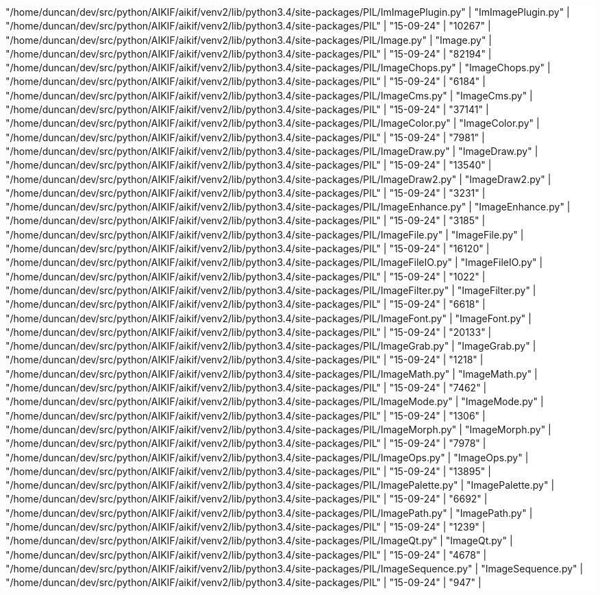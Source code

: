 "/home/duncan/dev/src/python/AIKIF/aikif/venv2/lib/python3.4/site-packages/PIL/ImImagePlugin.py" | "ImImagePlugin.py" | "/home/duncan/dev/src/python/AIKIF/aikif/venv2/lib/python3.4/site-packages/PIL" | "15-09-24" | "10267" | 
"/home/duncan/dev/src/python/AIKIF/aikif/venv2/lib/python3.4/site-packages/PIL/Image.py" | "Image.py" | "/home/duncan/dev/src/python/AIKIF/aikif/venv2/lib/python3.4/site-packages/PIL" | "15-09-24" | "82194" | 
"/home/duncan/dev/src/python/AIKIF/aikif/venv2/lib/python3.4/site-packages/PIL/ImageChops.py" | "ImageChops.py" | "/home/duncan/dev/src/python/AIKIF/aikif/venv2/lib/python3.4/site-packages/PIL" | "15-09-24" | "6184" | 
"/home/duncan/dev/src/python/AIKIF/aikif/venv2/lib/python3.4/site-packages/PIL/ImageCms.py" | "ImageCms.py" | "/home/duncan/dev/src/python/AIKIF/aikif/venv2/lib/python3.4/site-packages/PIL" | "15-09-24" | "37141" | 
"/home/duncan/dev/src/python/AIKIF/aikif/venv2/lib/python3.4/site-packages/PIL/ImageColor.py" | "ImageColor.py" | "/home/duncan/dev/src/python/AIKIF/aikif/venv2/lib/python3.4/site-packages/PIL" | "15-09-24" | "7981" | 
"/home/duncan/dev/src/python/AIKIF/aikif/venv2/lib/python3.4/site-packages/PIL/ImageDraw.py" | "ImageDraw.py" | "/home/duncan/dev/src/python/AIKIF/aikif/venv2/lib/python3.4/site-packages/PIL" | "15-09-24" | "13540" | 
"/home/duncan/dev/src/python/AIKIF/aikif/venv2/lib/python3.4/site-packages/PIL/ImageDraw2.py" | "ImageDraw2.py" | "/home/duncan/dev/src/python/AIKIF/aikif/venv2/lib/python3.4/site-packages/PIL" | "15-09-24" | "3231" | 
"/home/duncan/dev/src/python/AIKIF/aikif/venv2/lib/python3.4/site-packages/PIL/ImageEnhance.py" | "ImageEnhance.py" | "/home/duncan/dev/src/python/AIKIF/aikif/venv2/lib/python3.4/site-packages/PIL" | "15-09-24" | "3185" | 
"/home/duncan/dev/src/python/AIKIF/aikif/venv2/lib/python3.4/site-packages/PIL/ImageFile.py" | "ImageFile.py" | "/home/duncan/dev/src/python/AIKIF/aikif/venv2/lib/python3.4/site-packages/PIL" | "15-09-24" | "16120" | 
"/home/duncan/dev/src/python/AIKIF/aikif/venv2/lib/python3.4/site-packages/PIL/ImageFileIO.py" | "ImageFileIO.py" | "/home/duncan/dev/src/python/AIKIF/aikif/venv2/lib/python3.4/site-packages/PIL" | "15-09-24" | "1022" | 
"/home/duncan/dev/src/python/AIKIF/aikif/venv2/lib/python3.4/site-packages/PIL/ImageFilter.py" | "ImageFilter.py" | "/home/duncan/dev/src/python/AIKIF/aikif/venv2/lib/python3.4/site-packages/PIL" | "15-09-24" | "6618" | 
"/home/duncan/dev/src/python/AIKIF/aikif/venv2/lib/python3.4/site-packages/PIL/ImageFont.py" | "ImageFont.py" | "/home/duncan/dev/src/python/AIKIF/aikif/venv2/lib/python3.4/site-packages/PIL" | "15-09-24" | "20133" | 
"/home/duncan/dev/src/python/AIKIF/aikif/venv2/lib/python3.4/site-packages/PIL/ImageGrab.py" | "ImageGrab.py" | "/home/duncan/dev/src/python/AIKIF/aikif/venv2/lib/python3.4/site-packages/PIL" | "15-09-24" | "1218" | 
"/home/duncan/dev/src/python/AIKIF/aikif/venv2/lib/python3.4/site-packages/PIL/ImageMath.py" | "ImageMath.py" | "/home/duncan/dev/src/python/AIKIF/aikif/venv2/lib/python3.4/site-packages/PIL" | "15-09-24" | "7462" | 
"/home/duncan/dev/src/python/AIKIF/aikif/venv2/lib/python3.4/site-packages/PIL/ImageMode.py" | "ImageMode.py" | "/home/duncan/dev/src/python/AIKIF/aikif/venv2/lib/python3.4/site-packages/PIL" | "15-09-24" | "1306" | 
"/home/duncan/dev/src/python/AIKIF/aikif/venv2/lib/python3.4/site-packages/PIL/ImageMorph.py" | "ImageMorph.py" | "/home/duncan/dev/src/python/AIKIF/aikif/venv2/lib/python3.4/site-packages/PIL" | "15-09-24" | "7978" | 
"/home/duncan/dev/src/python/AIKIF/aikif/venv2/lib/python3.4/site-packages/PIL/ImageOps.py" | "ImageOps.py" | "/home/duncan/dev/src/python/AIKIF/aikif/venv2/lib/python3.4/site-packages/PIL" | "15-09-24" | "13895" | 
"/home/duncan/dev/src/python/AIKIF/aikif/venv2/lib/python3.4/site-packages/PIL/ImagePalette.py" | "ImagePalette.py" | "/home/duncan/dev/src/python/AIKIF/aikif/venv2/lib/python3.4/site-packages/PIL" | "15-09-24" | "6692" | 
"/home/duncan/dev/src/python/AIKIF/aikif/venv2/lib/python3.4/site-packages/PIL/ImagePath.py" | "ImagePath.py" | "/home/duncan/dev/src/python/AIKIF/aikif/venv2/lib/python3.4/site-packages/PIL" | "15-09-24" | "1239" | 
"/home/duncan/dev/src/python/AIKIF/aikif/venv2/lib/python3.4/site-packages/PIL/ImageQt.py" | "ImageQt.py" | "/home/duncan/dev/src/python/AIKIF/aikif/venv2/lib/python3.4/site-packages/PIL" | "15-09-24" | "4678" | 
"/home/duncan/dev/src/python/AIKIF/aikif/venv2/lib/python3.4/site-packages/PIL/ImageSequence.py" | "ImageSequence.py" | "/home/duncan/dev/src/python/AIKIF/aikif/venv2/lib/python3.4/site-packages/PIL" | "15-09-24" | "947" | 
